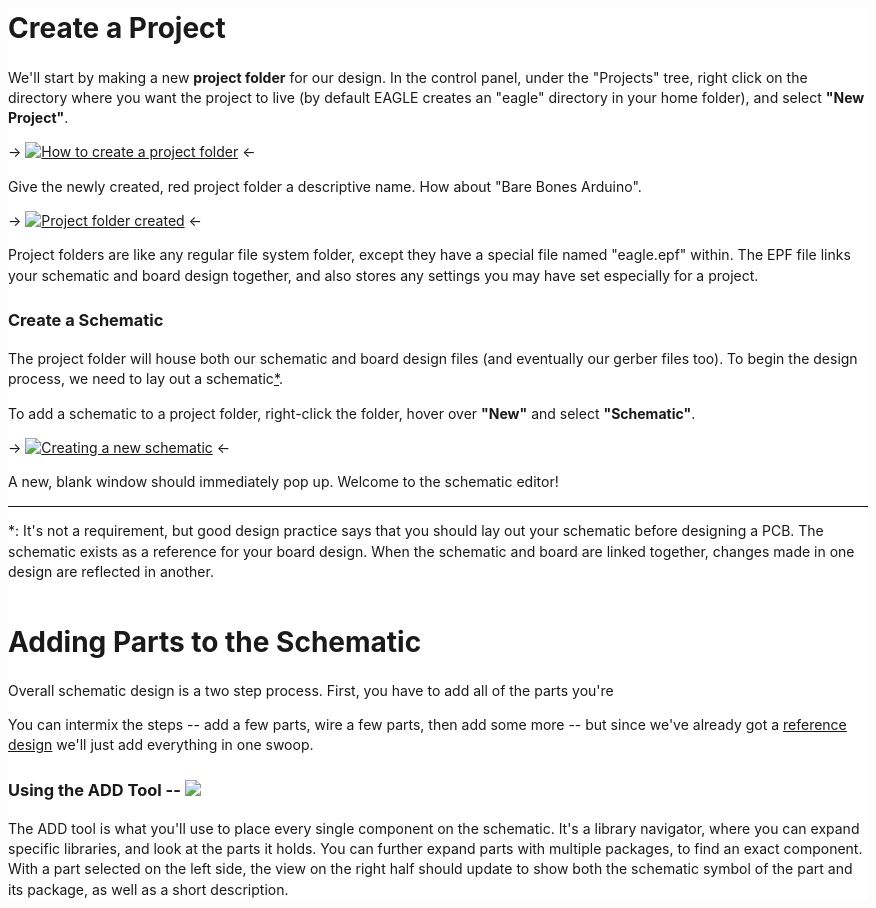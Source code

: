 # Create a Project

We'll start by making a new **project folder** for our design. In the control panel, under the "Projects" tree, right click on the directory where you want the project to live (by default EAGLE creates an "eagle" directory in your home folder), and select **"New Project"**.

-> [![How to create a project folder](https://dlnmh9ip6v2uc.cloudfront.net/assets/8/0/3/2/4/51f82d95757b7f9a1c923eb3.png)](https://dlnmh9ip6v2uc.cloudfront.net/assets/8/0/3/2/4/51f82d95757b7f9a1c923eb3.png) <-

Give the newly created, red project folder a descriptive name. How about "Bare Bones Arduino".

-> [![Project folder created](https://dlnmh9ip6v2uc.cloudfront.net/assets/b/d/6/e/c/51f82f5b757b7fb61cad2df8.png)](https://dlnmh9ip6v2uc.cloudfront.net/assets/b/d/6/e/c/51f82f5b757b7fb61cad2df8.png) <-

Project folders are like any regular file system folder, except they have a special file named "eagle.epf" within. The EPF file links your schematic and board design together, and also stores any settings you may have set especially for a project.

### Create a Schematic

The project folder will house both our schematic and board design files (and eventually our gerber files too). To begin the design process, we need to lay out a schematic[*](#asterisk).

To add a schematic to a project folder, right-click the folder, hover over **"New"** and select **"Schematic"**.

-> [![Creating a new schematic](https://dlnmh9ip6v2uc.cloudfront.net/assets/0/3/7/6/9/51f833f8757b7f371c50b50e.png)](https://dlnmh9ip6v2uc.cloudfront.net/assets/0/3/7/6/9/51f833f8757b7f371c50b50e.png) <-

A new, blank window should immediately pop up. Welcome to the schematic editor! 

---

<a name="asterisk">*</a>: It's not a requirement, but good design practice says that you should lay out your schematic before designing a PCB. The schematic exists as a reference for your board design. When the schematic and board are linked together, changes made in one design are reflected in another.

# Adding Parts to the Schematic

Overall schematic design is a two step process. First, you have to add all of the parts you're

You can intermix the steps -- add a few parts, wire a few parts, then add some more -- but since we've already got a [reference design]() we'll just add everything in one swoop.

### Using the ADD Tool -- <img src="https://dlnmh9ip6v2uc.cloudfront.net/assets/3/1/b/0/7/5203cfa5757b7fef1a36c04a.png">

The ADD tool is what you'll use to place every single component on the schematic. It's a library navigator, where you can expand specific libraries, and look at the parts it holds. You can further expand parts with multiple packages, to find an exact component. With a part selected on the left side, the view on the right half should update to show both the schematic symbol of the part and its package, as well as a short description.
